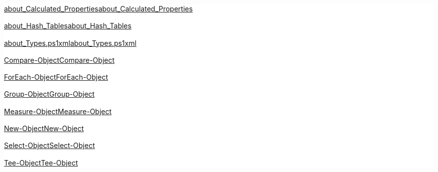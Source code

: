 [<span data-ttu-id="80f1b-272">about_Calculated_Properties</span><span class="sxs-lookup"><span data-stu-id="80f1b-272">about_Calculated_Properties</span></span>](../Microsoft.PowerShell.Core/About/about_Calculated_Properties.md)

[<span data-ttu-id="80f1b-273">about_Hash_Tables</span><span class="sxs-lookup"><span data-stu-id="80f1b-273">about_Hash_Tables</span></span>](../Microsoft.PowerShell.Core/About/about_Hash_Tables.md)

[<span data-ttu-id="80f1b-274">about_Types.ps1xml</span><span class="sxs-lookup"><span data-stu-id="80f1b-274">about_Types.ps1xml</span></span>](../Microsoft.PowerShell.Core/About/about_Types.ps1xml.md)

[<span data-ttu-id="80f1b-275">Compare-Object</span><span class="sxs-lookup"><span data-stu-id="80f1b-275">Compare-Object</span></span>](Compare-Object.md)

[<span data-ttu-id="80f1b-276">ForEach-Object</span><span class="sxs-lookup"><span data-stu-id="80f1b-276">ForEach-Object</span></span>](../Microsoft.PowerShell.Core/ForEach-Object.md)

[<span data-ttu-id="80f1b-277">Group-Object</span><span class="sxs-lookup"><span data-stu-id="80f1b-277">Group-Object</span></span>](Group-Object.md)

[<span data-ttu-id="80f1b-278">Measure-Object</span><span class="sxs-lookup"><span data-stu-id="80f1b-278">Measure-Object</span></span>](Measure-Object.md)

[<span data-ttu-id="80f1b-279">New-Object</span><span class="sxs-lookup"><span data-stu-id="80f1b-279">New-Object</span></span>](New-Object.md)

[<span data-ttu-id="80f1b-280">Select-Object</span><span class="sxs-lookup"><span data-stu-id="80f1b-280">Select-Object</span></span>](Select-Object.md)

[<span data-ttu-id="80f1b-281">Tee-Object</span><span class="sxs-lookup"><span data-stu-id="80f1b-281">Tee-Object</span></span>](Tee-Object.md)
